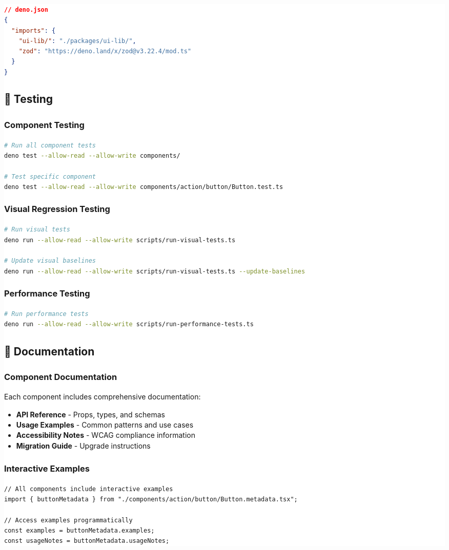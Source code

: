 ```json
// deno.json
{
  "imports": {
    "ui-lib/": "./packages/ui-lib/",
    "zod": "https://deno.land/x/zod@v3.22.4/mod.ts"
  }
}
```

## 🧪 Testing

### Component Testing

```bash
# Run all component tests
deno test --allow-read --allow-write components/

# Test specific component
deno test --allow-read --allow-write components/action/button/Button.test.ts
```

### Visual Regression Testing

```bash
# Run visual tests
deno run --allow-read --allow-write scripts/run-visual-tests.ts

# Update visual baselines
deno run --allow-read --allow-write scripts/run-visual-tests.ts --update-baselines
```

### Performance Testing

```bash
# Run performance tests
deno run --allow-read --allow-write scripts/run-performance-tests.ts
```

## 📖 Documentation

### Component Documentation

Each component includes comprehensive documentation:

- **API Reference** - Props, types, and schemas
- **Usage Examples** - Common patterns and use cases
- **Accessibility Notes** - WCAG compliance information
- **Migration Guide** - Upgrade instructions

### Interactive Examples

```tsx
// All components include interactive examples
import { buttonMetadata } from "./components/action/button/Button.metadata.tsx";

// Access examples programmatically
const examples = buttonMetadata.examples;
const usageNotes = buttonMetadata.usageNotes;
```
